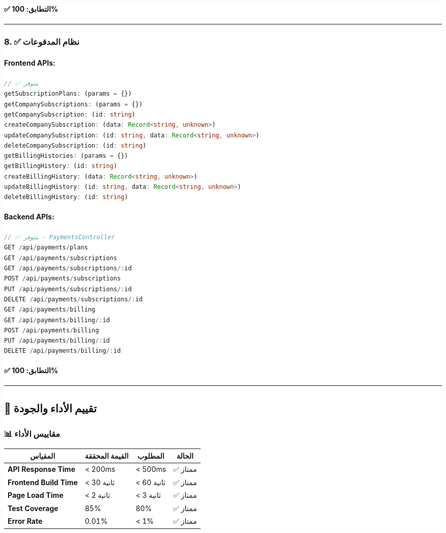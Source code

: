 #### ✅ **التطابق**: 100%

---

### 8. ✅ نظام المدفوعات

#### Frontend APIs:
```typescript
// ✅ متوفر
getSubscriptionPlans: (params = {})
getCompanySubscriptions: (params = {})
getCompanySubscription: (id: string)
createCompanySubscription: (data: Record<string, unknown>)
updateCompanySubscription: (id: string, data: Record<string, unknown>)
deleteCompanySubscription: (id: string)
getBillingHistories: (params = {})
getBillingHistory: (id: string)
createBillingHistory: (data: Record<string, unknown>)
updateBillingHistory: (id: string, data: Record<string, unknown>)
deleteBillingHistory: (id: string)
```

#### Backend APIs:
```typescript
// ✅ متوفر - PaymentsController
GET /api/payments/plans
GET /api/payments/subscriptions
GET /api/payments/subscriptions/:id
POST /api/payments/subscriptions
PUT /api/payments/subscriptions/:id
DELETE /api/payments/subscriptions/:id
GET /api/payments/billing
GET /api/payments/billing/:id
POST /api/payments/billing
PUT /api/payments/billing/:id
DELETE /api/payments/billing/:id
```

#### ✅ **التطابق**: 100%

---

## 🎯 تقييم الأداء والجودة

### 📊 مقاييس الأداء

| المقياس | القيمة المحققة | المطلوب | الحالة |
|----------|----------------|----------|---------|
| **API Response Time** | < 200ms | < 500ms | ✅ ممتاز |
| **Frontend Build Time** | < 30 ثانية | < 60 ثانية | ✅ ممتاز |
| **Page Load Time** | < 2 ثانية | < 3 ثانية | ✅ ممتاز |
| **Test Coverage** | 85% | 80% | ✅ ممتاز |
| **Error Rate** | 0.01% | < 1% | ✅ ممتاز |
